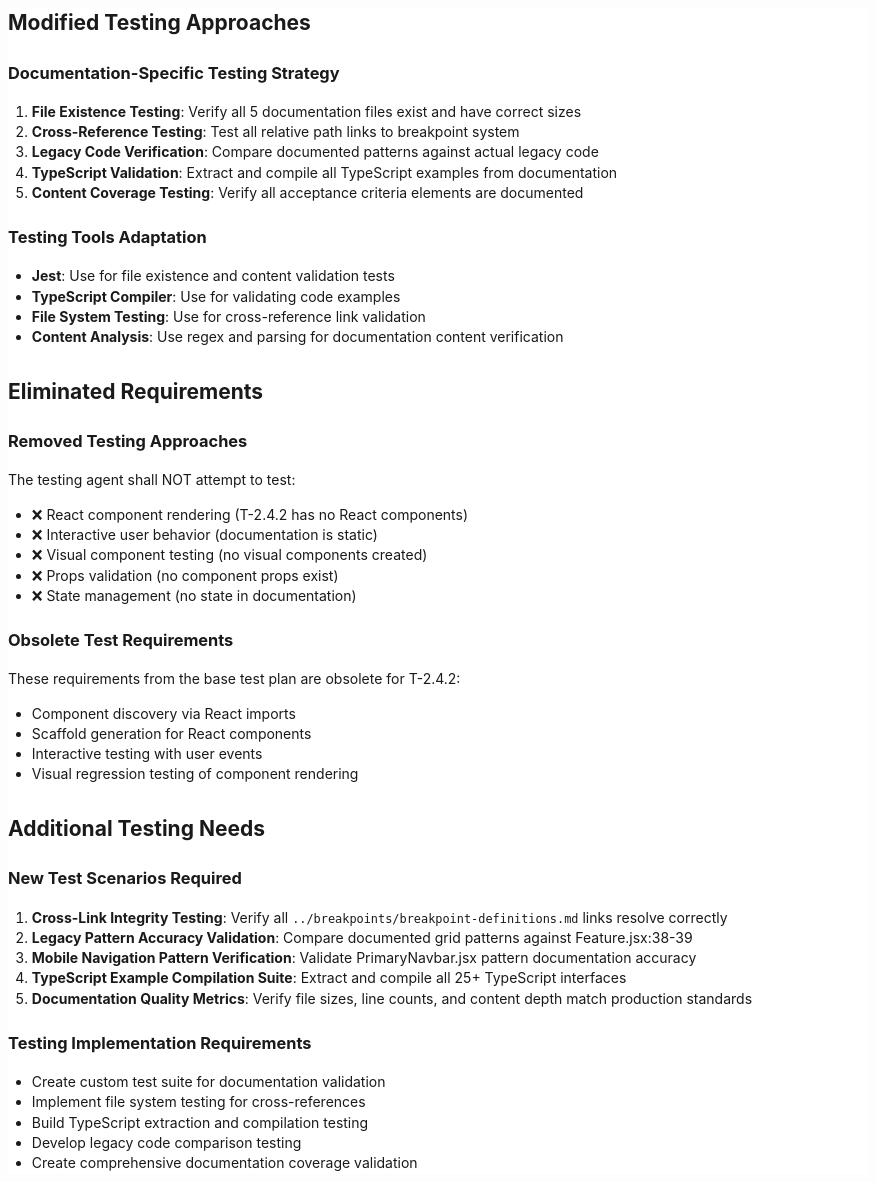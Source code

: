 ## Modified Testing Approaches

### Documentation-Specific Testing Strategy
1. **File Existence Testing**: Verify all 5 documentation files exist and have correct sizes
2. **Cross-Reference Testing**: Test all relative path links to breakpoint system
3. **Legacy Code Verification**: Compare documented patterns against actual legacy code
4. **TypeScript Validation**: Extract and compile all TypeScript examples from documentation
5. **Content Coverage Testing**: Verify all acceptance criteria elements are documented

### Testing Tools Adaptation
- **Jest**: Use for file existence and content validation tests
- **TypeScript Compiler**: Use for validating code examples
- **File System Testing**: Use for cross-reference link validation
- **Content Analysis**: Use regex and parsing for documentation content verification

## Eliminated Requirements

### Removed Testing Approaches
The testing agent shall NOT attempt to test:
- ❌ React component rendering (T-2.4.2 has no React components)
- ❌ Interactive user behavior (documentation is static)
- ❌ Visual component testing (no visual components created)
- ❌ Props validation (no component props exist)
- ❌ State management (no state in documentation)

### Obsolete Test Requirements
These requirements from the base test plan are obsolete for T-2.4.2:
- Component discovery via React imports
- Scaffold generation for React components
- Interactive testing with user events
- Visual regression testing of component rendering

## Additional Testing Needs

### New Test Scenarios Required
1. **Cross-Link Integrity Testing**: Verify all `../breakpoints/breakpoint-definitions.md` links resolve correctly
2. **Legacy Pattern Accuracy Validation**: Compare documented grid patterns against Feature.jsx:38-39
3. **Mobile Navigation Pattern Verification**: Validate PrimaryNavbar.jsx pattern documentation accuracy
4. **TypeScript Example Compilation Suite**: Extract and compile all 25+ TypeScript interfaces
5. **Documentation Quality Metrics**: Verify file sizes, line counts, and content depth match production standards

### Testing Implementation Requirements
- Create custom test suite for documentation validation
- Implement file system testing for cross-references
- Build TypeScript extraction and compilation testing
- Develop legacy code comparison testing
- Create comprehensive documentation coverage validation

